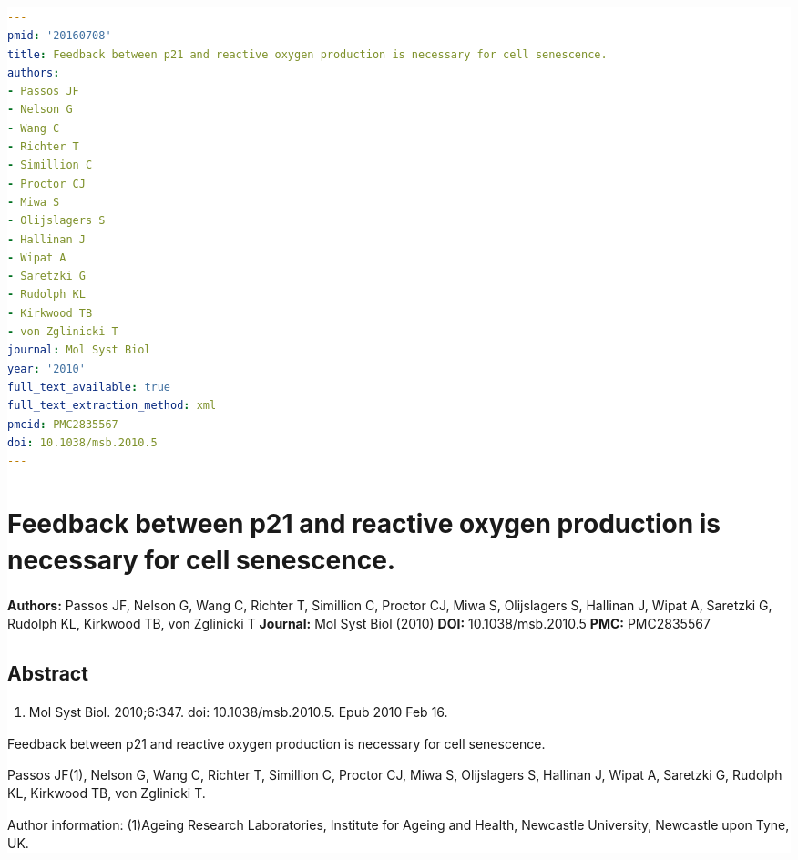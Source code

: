 ```yaml
---
pmid: '20160708'
title: Feedback between p21 and reactive oxygen production is necessary for cell senescence.
authors:
- Passos JF
- Nelson G
- Wang C
- Richter T
- Simillion C
- Proctor CJ
- Miwa S
- Olijslagers S
- Hallinan J
- Wipat A
- Saretzki G
- Rudolph KL
- Kirkwood TB
- von Zglinicki T
journal: Mol Syst Biol
year: '2010'
full_text_available: true
full_text_extraction_method: xml
pmcid: PMC2835567
doi: 10.1038/msb.2010.5
---
```


# Feedback between p21 and reactive oxygen production is necessary for cell senescence.
**Authors:** Passos JF, Nelson G, Wang C, Richter T, Simillion C, Proctor CJ, Miwa S, Olijslagers S, Hallinan J, Wipat A, Saretzki G, Rudolph KL, Kirkwood TB, von Zglinicki T
**Journal:** Mol Syst Biol (2010)
**DOI:** [10.1038/msb.2010.5](https://doi.org/10.1038/msb.2010.5)
**PMC:** [PMC2835567](https://www.ncbi.nlm.nih.gov/pmc/articles/PMC2835567/)

## Abstract

1. Mol Syst Biol. 2010;6:347. doi: 10.1038/msb.2010.5. Epub 2010 Feb 16.

Feedback between p21 and reactive oxygen production is necessary for cell 
senescence.

Passos JF(1), Nelson G, Wang C, Richter T, Simillion C, Proctor CJ, Miwa S, 
Olijslagers S, Hallinan J, Wipat A, Saretzki G, Rudolph KL, Kirkwood TB, von 
Zglinicki T.

Author information:
(1)Ageing Research Laboratories, Institute for Ageing and Health, Newcastle 
University, Newcastle upon Tyne, UK.
